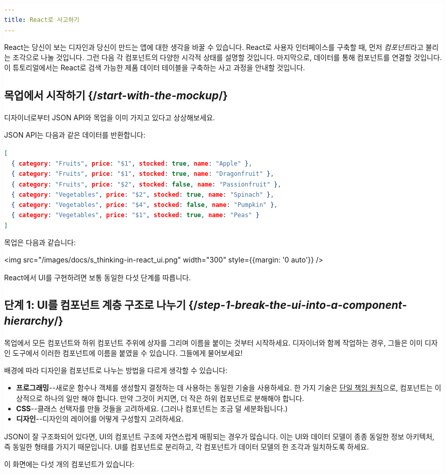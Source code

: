 ```yaml
---
title: React로 사고하기
---
```


<Intro>

React는 당신이 보는 디자인과 당신이 만드는 앱에 대한 생각을 바꿀 수 있습니다. React로 사용자 인터페이스를 구축할 때, 먼저 *컴포넌트*라고 불리는 조각으로 나눌 것입니다. 그런 다음 각 컴포넌트의 다양한 시각적 상태를 설명할 것입니다. 마지막으로, 데이터를 통해 컴포넌트를 연결할 것입니다. 이 튜토리얼에서는 React로 검색 가능한 제품 데이터 테이블을 구축하는 사고 과정을 안내할 것입니다.

</Intro>

## 목업에서 시작하기 {/*start-with-the-mockup*/}

디자이너로부터 JSON API와 목업을 이미 가지고 있다고 상상해보세요.

JSON API는 다음과 같은 데이터를 반환합니다:

```json
[
  { category: "Fruits", price: "$1", stocked: true, name: "Apple" },
  { category: "Fruits", price: "$1", stocked: true, name: "Dragonfruit" },
  { category: "Fruits", price: "$2", stocked: false, name: "Passionfruit" },
  { category: "Vegetables", price: "$2", stocked: true, name: "Spinach" },
  { category: "Vegetables", price: "$4", stocked: false, name: "Pumpkin" },
  { category: "Vegetables", price: "$1", stocked: true, name: "Peas" }
]
```

목업은 다음과 같습니다:

<img src="/images/docs/s_thinking-in-react_ui.png" width="300" style={{margin: '0 auto'}} />

React에서 UI를 구현하려면 보통 동일한 다섯 단계를 따릅니다.

## 단계 1: UI를 컴포넌트 계층 구조로 나누기 {/*step-1-break-the-ui-into-a-component-hierarchy*/}

목업에서 모든 컴포넌트와 하위 컴포넌트 주위에 상자를 그리며 이름을 붙이는 것부터 시작하세요. 디자이너와 함께 작업하는 경우, 그들은 이미 디자인 도구에서 이러한 컴포넌트에 이름을 붙였을 수 있습니다. 그들에게 물어보세요!

배경에 따라 디자인을 컴포넌트로 나누는 방법을 다르게 생각할 수 있습니다:

* **프로그래밍**--새로운 함수나 객체를 생성할지 결정하는 데 사용하는 동일한 기술을 사용하세요. 한 가지 기술은 [단일 책임 원칙](https://en.wikipedia.org/wiki/Single_responsibility_principle)으로, 컴포넌트는 이상적으로 하나의 일만 해야 합니다. 만약 그것이 커지면, 더 작은 하위 컴포넌트로 분해해야 합니다.
* **CSS**--클래스 선택자를 만들 것들을 고려하세요. (그러나 컴포넌트는 조금 덜 세분화됩니다.)
* **디자인**--디자인의 레이어를 어떻게 구성할지 고려하세요.

JSON이 잘 구조화되어 있다면, UI의 컴포넌트 구조에 자연스럽게 매핑되는 경우가 많습니다. 이는 UI와 데이터 모델이 종종 동일한 정보 아키텍처, 즉 동일한 형태를 가지기 때문입니다. UI를 컴포넌트로 분리하고, 각 컴포넌트가 데이터 모델의 한 조각과 일치하도록 하세요.

이 화면에는 다섯 개의 컴포넌트가 있습니다:

